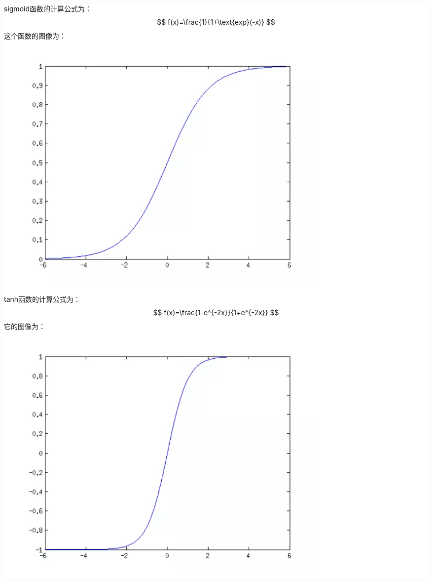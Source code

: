 sigmoid函数的计算公式为：
$$
f(x)=\frac{1}{1+\text{exp}(-x)}
$$
这个函数的图像为：

![sigmoid-function](pic/sigmoid-function.png)

tanh函数的计算公式为：
$$
f(x)=\frac{1-e^{-2x}}{1+e^{-2x}}
$$
它的图像为：

![tanh-function](pic/tanh-function.png)
